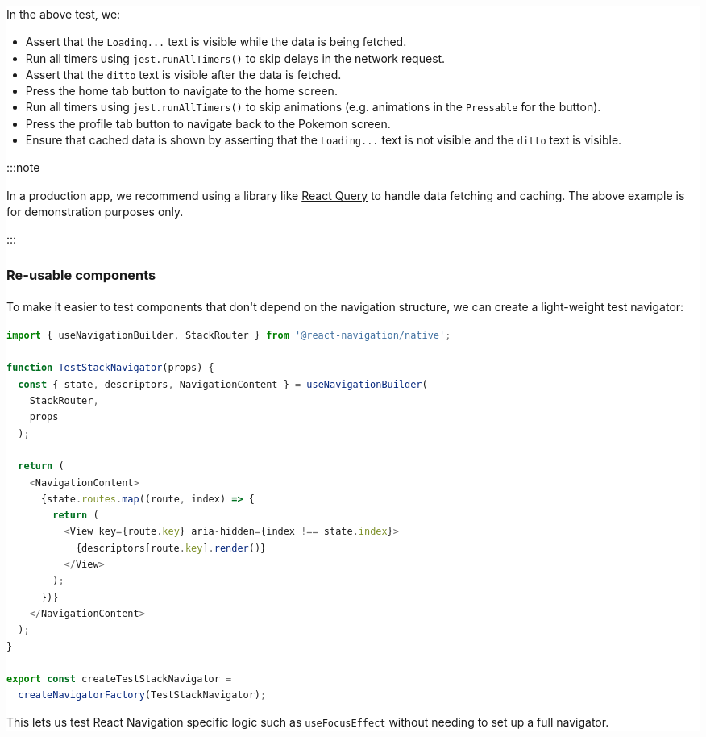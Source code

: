 </TabItem>
</Tabs>

In the above test, we:

- Assert that the `Loading...` text is visible while the data is being fetched.
- Run all timers using `jest.runAllTimers()` to skip delays in the network request.
- Assert that the `ditto` text is visible after the data is fetched.
- Press the home tab button to navigate to the home screen.
- Run all timers using `jest.runAllTimers()` to skip animations (e.g. animations in the `Pressable` for the button).
- Press the profile tab button to navigate back to the Pokemon screen.
- Ensure that cached data is shown by asserting that the `Loading...` text is not visible and the `ditto` text is visible.

:::note

In a production app, we recommend using a library like [React Query](https://tanstack.com/query/) to handle data fetching and caching. The above example is for demonstration purposes only.

:::

### Re-usable components

To make it easier to test components that don't depend on the navigation structure, we can create a light-weight test navigator:

```js title="TestStackNavigator.js"
import { useNavigationBuilder, StackRouter } from '@react-navigation/native';

function TestStackNavigator(props) {
  const { state, descriptors, NavigationContent } = useNavigationBuilder(
    StackRouter,
    props
  );

  return (
    <NavigationContent>
      {state.routes.map((route, index) => {
        return (
          <View key={route.key} aria-hidden={index !== state.index}>
            {descriptors[route.key].render()}
          </View>
        );
      })}
    </NavigationContent>
  );
}

export const createTestStackNavigator =
  createNavigatorFactory(TestStackNavigator);
```

This lets us test React Navigation specific logic such as `useFocusEffect` without needing to set up a full navigator.
